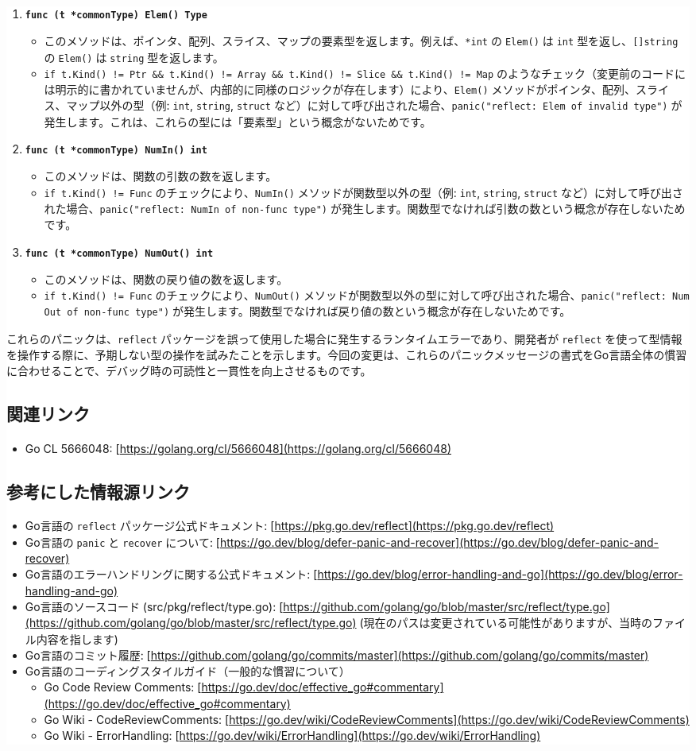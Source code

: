 1.  **`func (t *commonType) Elem() Type`**
    *   このメソッドは、ポインタ、配列、スライス、マップの要素型を返します。例えば、`*int` の `Elem()` は `int` 型を返し、`[]string` の `Elem()` は `string` 型を返します。
    *   `if t.Kind() != Ptr && t.Kind() != Array && t.Kind() != Slice && t.Kind() != Map` のようなチェック（変更前のコードには明示的に書かれていませんが、内部的に同様のロジックが存在します）により、`Elem()` メソッドがポインタ、配列、スライス、マップ以外の型（例: `int`, `string`, `struct` など）に対して呼び出された場合、`panic("reflect: Elem of invalid type")` が発生します。これは、これらの型には「要素型」という概念がないためです。

2.  **`func (t *commonType) NumIn() int`**
    *   このメソッドは、関数の引数の数を返します。
    *   `if t.Kind() != Func` のチェックにより、`NumIn()` メソッドが関数型以外の型（例: `int`, `string`, `struct` など）に対して呼び出された場合、`panic("reflect: NumIn of non-func type")` が発生します。関数型でなければ引数の数という概念が存在しないためです。

3.  **`func (t *commonType) NumOut() int`**
    *   このメソッドは、関数の戻り値の数を返します。
    *   `if t.Kind() != Func` のチェックにより、`NumOut()` メソッドが関数型以外の型に対して呼び出された場合、`panic("reflect: NumOut of non-func type")` が発生します。関数型でなければ戻り値の数という概念が存在しないためです。

これらのパニックは、`reflect` パッケージを誤って使用した場合に発生するランタイムエラーであり、開発者が `reflect` を使って型情報を操作する際に、予期しない型の操作を試みたことを示します。今回の変更は、これらのパニックメッセージの書式をGo言語全体の慣習に合わせることで、デバッグ時の可読性と一貫性を向上させるものです。

## 関連リンク

*   Go CL 5666048: [https://golang.org/cl/5666048](https://golang.org/cl/5666048)

## 参考にした情報源リンク

*   Go言語の `reflect` パッケージ公式ドキュメント: [https://pkg.go.dev/reflect](https://pkg.go.dev/reflect)
*   Go言語の `panic` と `recover` について: [https://go.dev/blog/defer-panic-and-recover](https://go.dev/blog/defer-panic-and-recover)
*   Go言語のエラーハンドリングに関する公式ドキュメント: [https://go.dev/blog/error-handling-and-go](https://go.dev/blog/error-handling-and-go)
*   Go言語のソースコード (src/pkg/reflect/type.go): [https://github.com/golang/go/blob/master/src/reflect/type.go](https://github.com/golang/go/blob/master/src/reflect/type.go) (現在のパスは変更されている可能性がありますが、当時のファイル内容を指します)
*   Go言語のコミット履歴: [https://github.com/golang/go/commits/master](https://github.com/golang/go/commits/master)
*   Go言語のコーディングスタイルガイド（一般的な慣習について）
    *   Go Code Review Comments: [https://go.dev/doc/effective_go#commentary](https://go.dev/doc/effective_go#commentary)
    *   Go Wiki - CodeReviewComments: [https://go.dev/wiki/CodeReviewComments](https://go.dev/wiki/CodeReviewComments)
    *   Go Wiki - ErrorHandling: [https://go.dev/wiki/ErrorHandling](https://go.dev/wiki/ErrorHandling)

